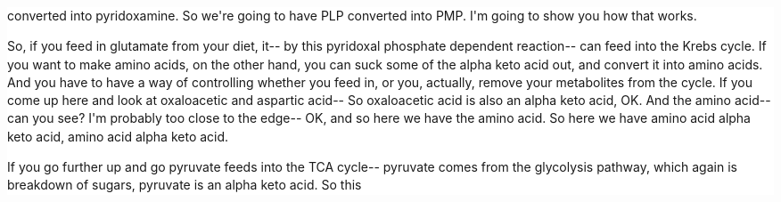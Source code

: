   <span m="618990">converted</span> <span m="619540">into</span> <span m="619850">pyridoxamine.</span>
  <span m="620910">So</span> <span m="621020">we're</span> <span m="621080">going</span>
  <span m="621220">to</span> <span m="621280">have</span> <span m="621550">PLP</span>
  <span m="623460">converted</span> <span m="624060">into</span> <span m="624390">PMP.</span>
  <span m="625150">I'm</span> <span m="625220">going</span> <span m="625340">to</span>
  <span m="625410">show</span> <span m="625530">you</span> <span m="625640">how</span>
  <span m="625800">that</span> <span m="626010">works.</span></p><p><span m="627420">So,</span>
  <span m="627960">if</span> <span m="628170">you</span> <span m="628480">feed</span>
  <span m="628870">in</span> <span m="629330">glutamate</span> <span m="629890">from</span>
  <span m="630060">your</span> <span m="630190">diet,</span> <span m="631510">it--</span>
  <span m="631900">by</span> <span m="632220">this</span> <span m="632470">pyridoxal</span>
  <span m="632840">phosphate</span> <span m="633700">dependent</span> <span m="634080">reaction--</span>
  <span m="634550">can</span> <span m="634750">feed</span> <span m="634990">into</span>
  <span m="635210">the</span> <span m="635290">Krebs</span> <span m="635600">cycle.</span>
  <span m="636300">If</span> <span m="636440">you</span> <span m="636530">want</span>
  <span m="636700">to</span> <span m="636760">make</span> <span m="637030">amino</span>
  <span m="637450">acids,</span> <span m="637940">on</span> <span m="637980">the</span>
  <span m="638090">other</span> <span m="638240">hand,</span> <span m="638900">you</span>
  <span m="639030">can</span> <span m="639410">suck</span> <span m="639830">some</span>
  <span m="640080">of</span> <span m="640160">the</span> <span m="640280">alpha</span>
  <span m="640540">keto</span> <span m="640940">acid</span> <span m="641330">out,</span>
  <span m="642100">and</span> <span m="642270">convert</span> <span m="642620">it</span>
  <span m="642840">into</span> <span m="643200">amino</span> <span m="643600">acids.</span>
  <span m="643980">And</span> <span m="644110">you</span> <span m="644180">have</span>
  <span m="644320">to</span> <span m="644400">have</span> <span m="644500">a</span>
  <span m="644550">way</span> <span m="644780">of</span> <span m="644870">controlling</span>
  <span m="645940">whether</span> <span m="646290">you</span> <span m="646400">feed</span>
  <span m="646720">in,</span> <span m="647420">or</span> <span m="647680">you,</span>
  <span m="647850">actually,</span> <span m="648350">remove</span> <span m="648790">your</span>
  <span m="648920">metabolites</span> <span m="649690">from</span> <span m="649840">the</span>
  <span m="649920">cycle.</span> <span m="650880">If</span> <span m="651090">you</span>
  <span m="651200">come</span> <span m="651320">up</span> <span m="651600">here</span>
  <span m="651880">and</span> <span m="652450">look</span> <span m="652690">at</span>
  <span m="652770">oxaloacetic</span> <span m="654100">and</span> <span m="654460">aspartic</span>
  <span m="654910">acid--</span> <span m="656000">So</span> <span m="656600">oxaloacetic</span>
  <span m="657650">acid</span> <span m="661010">is</span> <span m="661230">also</span>
  <span m="662390">an</span> <span m="662560">alpha</span> <span m="662880">keto</span>
  <span m="663270">acid,</span> <span m="664140">OK.</span> <span m="665050">And</span>
  <span m="665610">the</span> <span m="665810">amino</span> <span m="666290">acid--</span>
  <span m="669460">can</span> <span m="669620">you</span> <span m="669690">see?</span>
  <span m="670970">I'm</span> <span m="671430">probably</span> <span m="672110">too</span>
  <span m="672270">close</span> <span m="672610">to</span> <span m="672750">the</span>
  <span m="672930">edge--</span> <span m="676210">OK,</span> <span m="676610">and</span>
  <span m="676790">so</span> <span m="677030">here</span> <span m="677210">we</span>
  <span m="677350">have</span> <span m="677500">the</span> <span m="677610">amino</span>
  <span m="678020">acid.</span> <span m="678530">So</span> <span m="678580">here</span>
  <span m="678740">we</span> <span m="678860">have</span> <span m="678980">amino</span>
  <span m="679370">acid</span> <span m="679700">alpha</span> <span m="679990">keto</span>
  <span m="680430">acid,</span> <span m="681190">amino</span> <span m="681520">acid</span>
  <span m="682360">alpha</span> <span m="682640">keto</span> <span m="683010">acid.</span></p><p><span
  m="683850">If</span> <span m="684060">you</span> <span m="684320">go</span> <span
  m="684510">further</span> <span m="685090">up</span> <span m="685410">and</span>
  <span m="685690">go</span> <span m="686180">pyruvate</span> <span m="686890">feeds</span>
  <span m="687290">into</span> <span m="687610">the</span> <span m="687700">TCA</span>
  <span m="688340">cycle--</span> <span m="688680">pyruvate</span> <span m="689180">comes</span>
  <span m="689540">from</span> <span m="689730">the</span> <span m="689820">glycolysis</span>
  <span m="690790">pathway,</span> <span m="691590">which</span> <span m="691870">again</span>
  <span m="692160">is</span> <span m="692450">breakdown</span> <span m="693430">of</span>
  <span m="693560">sugars,</span> <span m="694550">pyruvate</span> <span m="695570">is</span>
  <span m="695810">an</span> <span m="695910">alpha</span> <span m="696260">keto</span>
  <span m="696670">acid.</span> <span m="699130">So</span> <span m="699360">this</span>